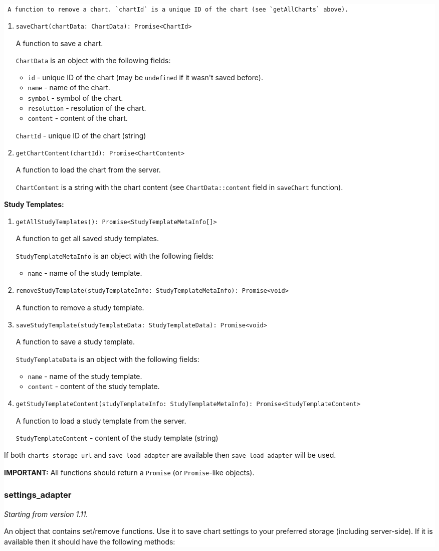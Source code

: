      A function to remove a chart. `chartId` is a unique ID of the chart (see `getAllCharts` above).

 1. `saveChart(chartData: ChartData): Promise<ChartId>`

     A function to save a chart.

    `ChartData` is an object with the following fields:
     * `id` - unique ID of the chart (may be `undefined` if it wasn't saved before).
     * `name` - name of the chart.
     * `symbol` - symbol of the chart.
     * `resolution` - resolution of the chart.
     * `content` - content of the chart.

    `ChartId` - unique ID of the chart (string)

 1. `getChartContent(chartId): Promise<ChartContent>`

     A function to load the chart from the server.

    `ChartContent` is a string with the chart content (see `ChartData::content` field in `saveChart` function).

**Study Templates:**

 1. `getAllStudyTemplates(): Promise<StudyTemplateMetaInfo[]>`

     A function to get all saved study templates.

    `StudyTemplateMetaInfo` is an object with the following fields:
     * `name` - name of the study template.

 1. `removeStudyTemplate(studyTemplateInfo: StudyTemplateMetaInfo): Promise<void>`

     A function to remove a study template.

 1. `saveStudyTemplate(studyTemplateData: StudyTemplateData): Promise<void>`

     A function to save a study template.

    `StudyTemplateData` is an object with the following fields:
     * `name` - name of the study template.
     * `content` - content of the study template.

 1. `getStudyTemplateContent(studyTemplateInfo: StudyTemplateMetaInfo): Promise<StudyTemplateContent>`

     A function to load a study template from the server.

    `StudyTemplateContent` - content of the study template (string)

 If both `charts_storage_url` and `save_load_adapter` are available  then `save_load_adapter` will be used.

 **IMPORTANT:** All functions should return a `Promise` (or `Promise`-like objects).

### settings_adapter

*Starting from version 1.11.*

An object that contains set/remove functions. Use it to save chart settings to your preferred storage (including server-side). If it is available then it should have the following methods:
